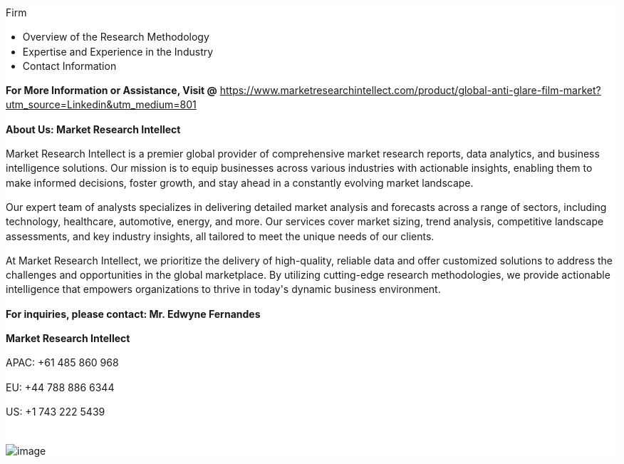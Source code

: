 Firm</strong></p><ul><li>Overview of the Research Methodology</li><li>Expertise and Experience in the Industry</li><li>Contact Information</li></ul></div><div class="article-main__content" data-test-id="publishing-text-block"><p><span class="font-[700]"><strong>For More Information or Assistance, Visit @</strong>&nbsp;<a href="https://www.marketresearchintellect.com/product/global-anti-glare-film-market?utm_source=Linkedin&utm_medium=801">https://www.marketresearchintellect.com/product/global-anti-glare-film-market?utm_source=Linkedin&utm_medium=801</a></span></p><p><strong>About Us: Market Research Intellect</strong></p><p>Market Research Intellect is a premier global provider of comprehensive market research reports, data analytics, and business intelligence solutions. Our mission is to equip businesses across various industries with actionable insights, enabling them to make informed decisions, foster growth, and stay ahead in a constantly evolving market landscape.</p><p>Our expert team of analysts specializes in delivering detailed market analysis and forecasts across a range of sectors, including technology, healthcare, automotive, energy, and more. Our services cover market sizing, trend analysis, competitive landscape assessments, and key industry insights, all tailored to meet the unique needs of our clients.</p><p>At Market Research Intellect, we prioritize the delivery of high-quality, reliable data and offer customized solutions to address the challenges and opportunities in the global marketplace. By utilizing cutting-edge research methodologies, we provide actionable intelligence that empowers organizations to thrive in today's dynamic business environment.</p><p><strong>For inquiries, please contact: Mr. Edwyne Fernandes</strong></p><p><strong>Market Research Intellect</strong></p><p>APAC: +61 485 860 968</p><p>EU: +44 788 886 6344</p><p>US: +1 743 222 5439</p></div><div class="article-main__content" data-test-id="publishing-text-block">&nbsp;</div>
![image](https://github.com/user-attachments/assets/60ed6f40-aa32-4062-a043-481f6421ca0e)

